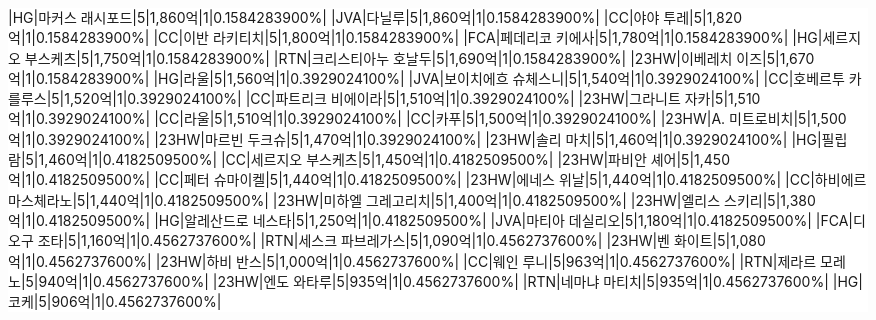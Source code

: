 |HG|마커스 래시포드|5|1,860억|1|0.1584283900%|
|JVA|다닐루|5|1,860억|1|0.1584283900%|
|CC|야야 투레|5|1,820억|1|0.1584283900%|
|CC|이반 라키티치|5|1,800억|1|0.1584283900%|
|FCA|페데리코 키에사|5|1,780억|1|0.1584283900%|
|HG|세르지오 부스케츠|5|1,750억|1|0.1584283900%|
|RTN|크리스티아누 호날두|5|1,690억|1|0.1584283900%|
|23HW|이베레치 이즈|5|1,670억|1|0.1584283900%|
|HG|라울|5|1,560억|1|0.3929024100%|
|JVA|보이치에흐 슈체스니|5|1,540억|1|0.3929024100%|
|CC|호베르투 카를루스|5|1,520억|1|0.3929024100%|
|CC|파트리크 비에이라|5|1,510억|1|0.3929024100%|
|23HW|그라니트 자카|5|1,510억|1|0.3929024100%|
|CC|라울|5|1,510억|1|0.3929024100%|
|CC|카푸|5|1,500억|1|0.3929024100%|
|23HW|A. 미트로비치|5|1,500억|1|0.3929024100%|
|23HW|마르빈 두크슈|5|1,470억|1|0.3929024100%|
|23HW|솔리 마치|5|1,460억|1|0.3929024100%|
|HG|필립 람|5|1,460억|1|0.4182509500%|
|CC|세르지오 부스케츠|5|1,450억|1|0.4182509500%|
|23HW|파비안 셰어|5|1,450억|1|0.4182509500%|
|CC|페터 슈마이켈|5|1,440억|1|0.4182509500%|
|23HW|에네스 위날|5|1,440억|1|0.4182509500%|
|CC|하비에르 마스체라노|5|1,440억|1|0.4182509500%|
|23HW|미하엘 그레고리치|5|1,400억|1|0.4182509500%|
|23HW|엘리스 스키리|5|1,380억|1|0.4182509500%|
|HG|알레산드로 네스타|5|1,250억|1|0.4182509500%|
|JVA|마티아 데실리오|5|1,180억|1|0.4182509500%|
|FCA|디오구 조타|5|1,160억|1|0.4562737600%|
|RTN|세스크 파브레가스|5|1,090억|1|0.4562737600%|
|23HW|벤 화이트|5|1,080억|1|0.4562737600%|
|23HW|하비 반스|5|1,000억|1|0.4562737600%|
|CC|웨인 루니|5|963억|1|0.4562737600%|
|RTN|제라르 모레노|5|940억|1|0.4562737600%|
|23HW|엔도 와타루|5|935억|1|0.4562737600%|
|RTN|네마냐 마티치|5|935억|1|0.4562737600%|
|HG|코케|5|906억|1|0.4562737600%|